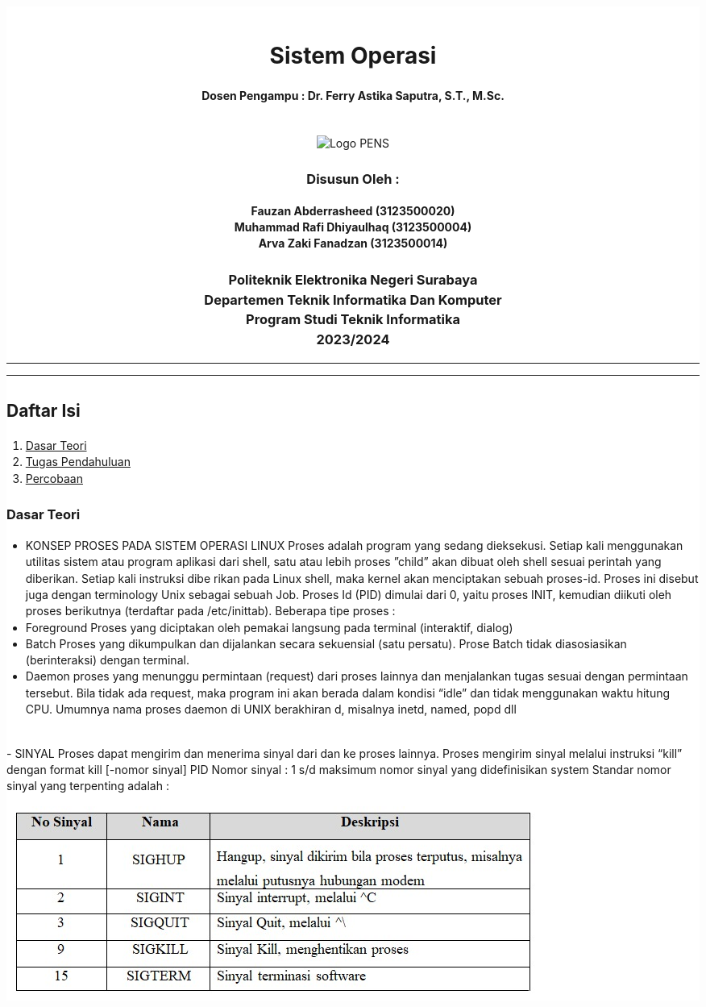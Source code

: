 <div align="center">
  <h1 style="text-align: center;font-weight: bold"><br>Sistem Operasi</h1>
  <h4 style="text-align: center;">Dosen Pengampu : Dr. Ferry Astika Saputra, S.T., M.Sc.</h4>
</div>
<br />
<div align="center">
  <img src="https://upload.wikimedia.org/wikipedia/id/4/44/Logo_PENS.png" alt="Logo PENS">
  <h3 style="text-align: center;">Disusun Oleh : </h3>
  <p style="text-align: center;">
    <strong>Fauzan Abderrasheed (3123500020) </strong><br>
    <strong>Muhammad Rafi Dhiyaulhaq (3123500004) </strong><br>
    <strong>Arva Zaki Fanadzan (3123500014)</strong>
  </p>
<h3 style="text-align: center;line-height: 1.5">Politeknik Elektronika Negeri Surabaya<br>Departemen Teknik Informatika Dan Komputer<br>Program Studi Teknik Informatika<br>2023/2024</h3>
  <hr><hr>
</div>

## Daftar Isi
1. [Dasar Teori](#dasar-teori)
2. [Tugas Pendahuluan](#tugas-pendahuluan)
3. [Percobaan](#percobaan)


### Dasar Teori
- KONSEP PROSES PADA SISTEM OPERASI LINUX
Proses adalah program yang sedang dieksekusi. Setiap kali menggunakan utilitas sistem atau program aplikasi dari shell, satu atau lebih proses ”child” akan dibuat oleh shell sesuai perintah yang diberikan. Setiap kali instruksi dibe rikan pada Linux shell, maka kernel akan menciptakan sebuah proses-id. Proses ini disebut juga dengan terminology Unix sebagai sebuah Job.   Proses Id (PID) dimulai dari 0, yaitu proses INIT, kemudian diikuti oleh proses berikutnya (terdaftar pada /etc/inittab).
Beberapa tipe proses :
- Foreground Proses yang diciptakan oleh pemakai langsung pada terminal (interaktif, dialog)
- Batch
Proses yang dikumpulkan dan dijalankan secara sekuensial (satu persatu).   Prose Batch tidak diasosiasikan (berinteraksi) dengan terminal.
- Daemon proses yang menunggu permintaan (request) dari proses lainnya dan menjalankan tugas sesuai dengan permintaan tersebut. Bila tidak ada request, maka program ini akan berada dalam kondisi “idle” dan tidak menggunakan waktu hitung CPU. Umumnya nama proses daemon di UNIX berakhiran d, misalnya inetd, named, popd dll
<br>
- SINYAL
Proses dapat mengirim dan menerima sinyal dari dan ke proses lainnya. Proses mengirim sinyal melalui instruksi “kill” dengan format
kill [-nomor sinyal] PID
Nomor sinyal : 1 s/d maksimum nomor sinyal yang didefinisikan system Standar nomor sinyal yang terpenting adalah :

![App Screenshot](img/dt.jpg)
